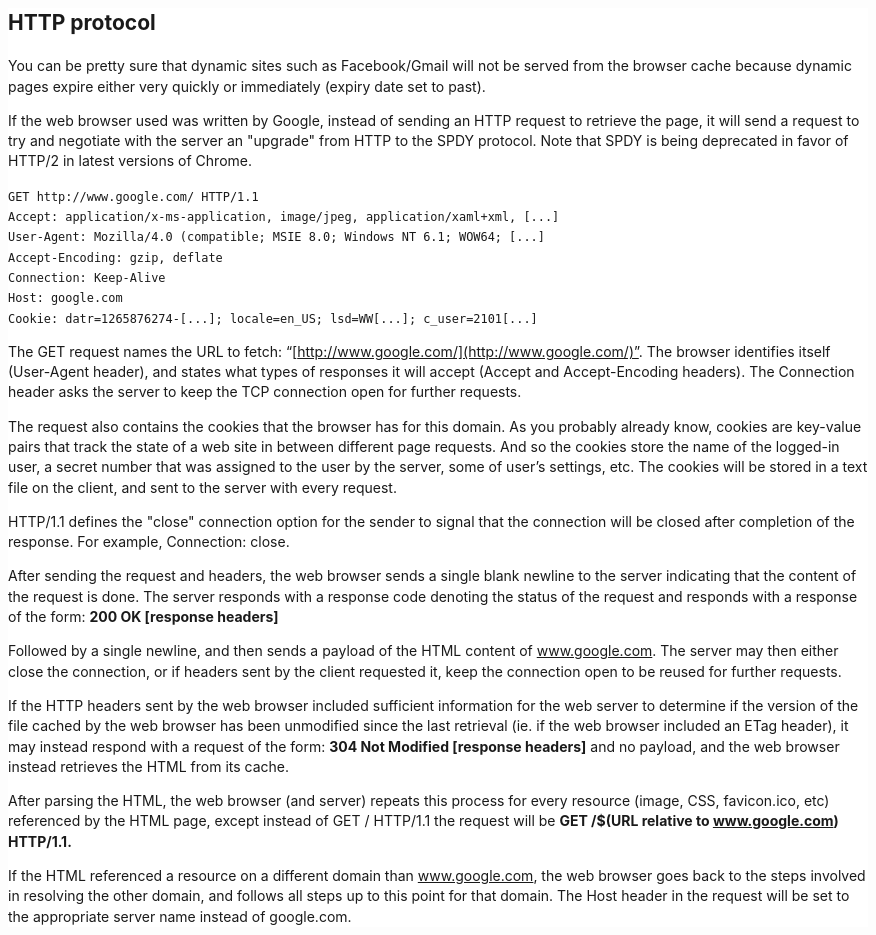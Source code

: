 ## HTTP protocol

You can be pretty sure that dynamic sites such as Facebook/Gmail will not be served from the browser cache because dynamic pages expire either very quickly or immediately (expiry date set to past).

If the web browser used was written by Google, instead of sending an HTTP request to retrieve the page, it will send a request to try and negotiate with the server an "upgrade" from HTTP to the SPDY protocol. Note that SPDY is being deprecated in favor of HTTP/2 in latest versions of Chrome.

```txt
GET http://www.google.com/ HTTP/1.1
Accept: application/x-ms-application, image/jpeg, application/xaml+xml, [...]
User-Agent: Mozilla/4.0 (compatible; MSIE 8.0; Windows NT 6.1; WOW64; [...]
Accept-Encoding: gzip, deflate
Connection: Keep-Alive
Host: google.com
Cookie: datr=1265876274-[...]; locale=en_US; lsd=WW[...]; c_user=2101[...]
```

The GET request names the URL to fetch: “[http://www.google.com/](http://www.google.com/)”. The browser identifies itself (User-Agent header), and states what types of responses it will accept (Accept and Accept-Encoding headers). The Connection header asks the server to keep the TCP connection open for further requests.

The request also contains the cookies that the browser has for this domain. As you probably already know, cookies are key-value pairs that track the state of a web site in between different page requests. And so the cookies store the name of the logged-in user, a secret number that was assigned to the user by the server, some of user’s settings, etc. The cookies will be stored in a text file on the client, and sent to the server with every request.

HTTP/1.1 defines the "close" connection option for the sender to signal that the connection will be closed after completion of the response. For example, Connection: close.

After sending the request and headers, the web browser sends a single blank newline to the server indicating that the content of the request is done. The server responds with a response code denoting the status of the request and responds with a response of the form: **200 OK [response headers]**

Followed by a single newline, and then sends a payload of the HTML content of www.google.com. The server may then either close the connection, or if headers sent by the client requested it, keep the connection open to be reused for further requests.

If the HTTP headers sent by the web browser included sufficient information for the web server to determine if the version of the file cached by the web browser has been unmodified since the last retrieval (ie. if the web browser included an ETag header), it may instead respond with a request of the form: **304 Not Modified [response headers]** and no payload, and the web browser instead retrieves the HTML from its cache.

After parsing the HTML, the web browser (and server) repeats this process for every resource (image, CSS, favicon.ico, etc) referenced by the HTML page, except instead of GET / HTTP/1.1 the request will be **GET /$(URL relative to www.google.com) HTTP/1.1.**

If the HTML referenced a resource on a different domain than www.google.com, the web browser goes back to the steps involved in resolving the other domain, and follows all steps up to this point for that domain. The Host header in the request will be set to the appropriate server name instead of google.com.
